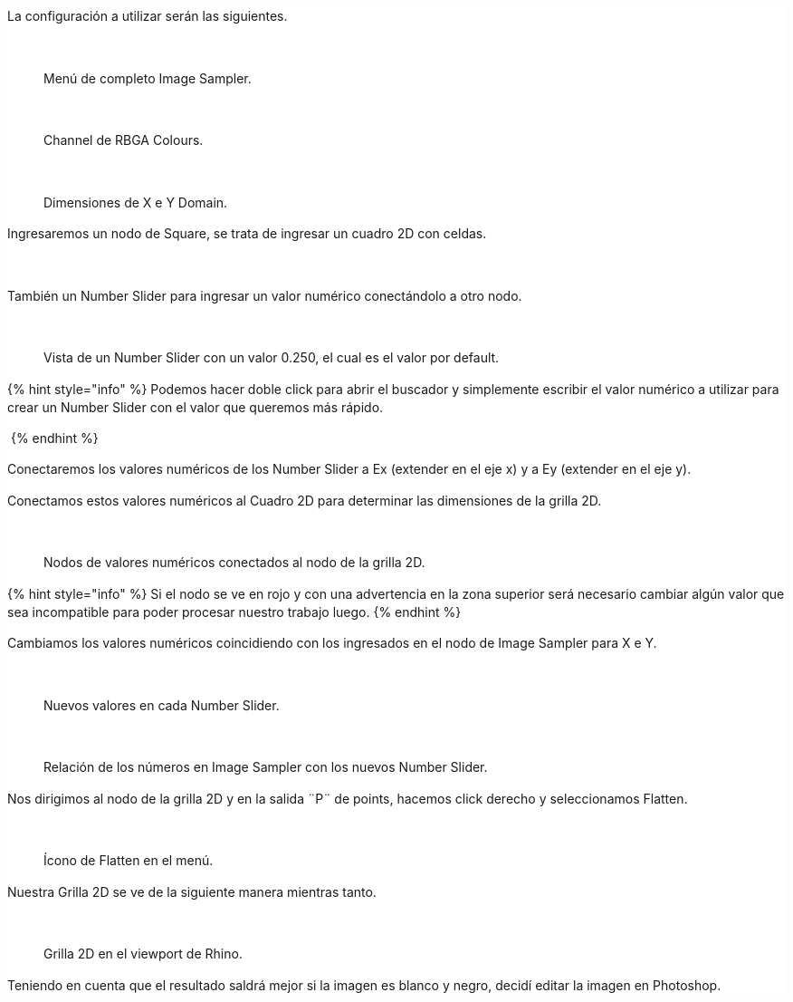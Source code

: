 La configuración a utilizar serán las siguientes.

<figure><img src="broken-reference" alt=""><figcaption><p>Menú de completo Image Sampler.</p></figcaption></figure>

<figure><img src="broken-reference" alt=""><figcaption><p>Channel de RBGA Colours.</p></figcaption></figure>

<figure><img src="broken-reference" alt=""><figcaption><p>Dimensiones de X e Y Domain.</p></figcaption></figure>

Ingresaremos un nodo de Square, se trata de ingresar un cuadro 2D con celdas.

<figure><img src="broken-reference" alt=""><figcaption></figcaption></figure>

También un Number Slider para ingresar un valor numérico conectándolo a otro nodo.

<figure><img src="broken-reference" alt=""><figcaption><p>Vista de un Number Slider con un valor 0.250, el cual es el valor por default.</p></figcaption></figure>

{% hint style="info" %}
Podemos hacer doble click para abrir el buscador y simplemente escribir el valor numérico a utilizar para crear un Number Slider con el valor que queremos más rápido.

<img src="broken-reference" alt="" data-size="original"><img src="broken-reference" alt="" data-size="original">
{% endhint %}

Conectaremos los valores numéricos de los Number Slider a Ex (extender en el eje x) y a Ey (extender en el eje y).

Conectamos estos valores numéricos al Cuadro 2D para determinar las dimensiones de la grilla 2D.

<figure><img src="broken-reference" alt=""><figcaption><p>Nodos de valores numéricos conectados al nodo de la grilla 2D.</p></figcaption></figure>

{% hint style="info" %}
Si el nodo se ve en rojo y con una advertencia en la zona superior será necesario cambiar algún valor que sea incompatible para poder procesar nuestro trabajo luego.
{% endhint %}

Cambiamos los valores numéricos coincidiendo con los ingresados en el nodo de Image Sampler para X e Y.

<figure><img src="broken-reference" alt=""><figcaption><p>Nuevos valores en cada Number Slider.</p></figcaption></figure>

<figure><img src="broken-reference" alt=""><figcaption><p>Relación de los números en Image Sampler con los nuevos Number Slider.</p></figcaption></figure>

Nos dirigimos al nodo de la grilla 2D y en la salida ¨P¨ de points, hacemos click derecho y seleccionamos Flatten.

<figure><img src="broken-reference" alt=""><figcaption><p>Ícono de Flatten en el menú.</p></figcaption></figure>

Nuestra Grilla 2D se ve de la siguiente manera mientras tanto.

<figure><img src="broken-reference" alt=""><figcaption><p>Grilla 2D en el viewport de Rhino.</p></figcaption></figure>

Teniendo en cuenta que el resultado saldrá mejor si la imagen es blanco y negro, decidí editar la imagen en Photoshop.
